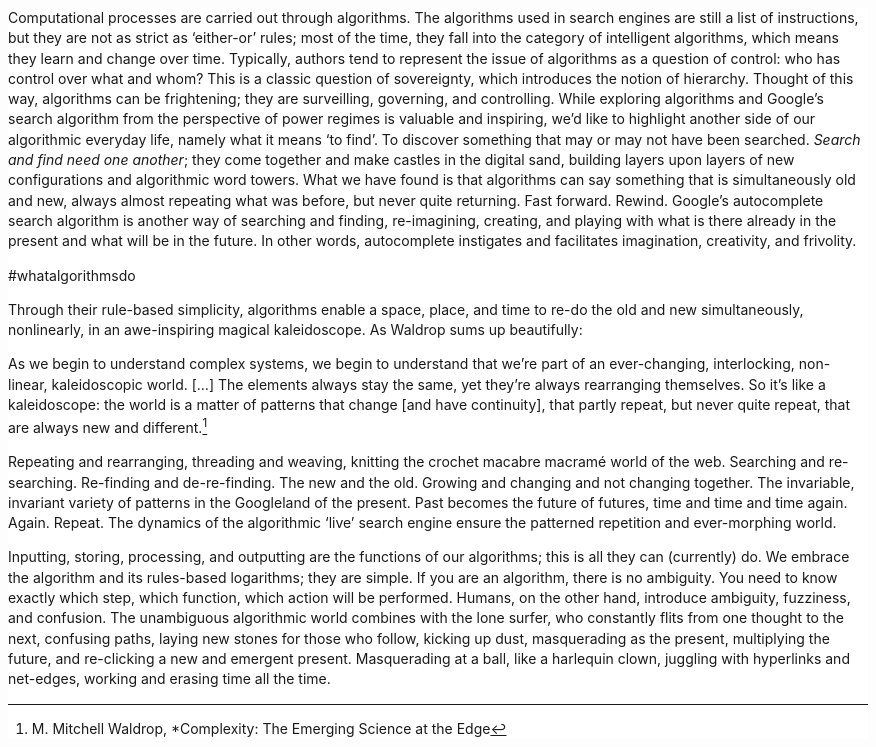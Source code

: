 Computational processes are carried out through algorithms. The
algorithms used in search engines are still a list of instructions, but
they are not as strict as ‘either-or’ rules; most of the time, they fall
into the category of intelligent algorithms, which means they learn and
change over time. Typically, authors tend to represent the issue of
algorithms as a question of control: who has control over what and whom?
This is a classic question of sovereignty, which introduces the notion
of hierarchy. Thought of this way, algorithms can be frightening; they
are surveilling, governing, and controlling. While exploring algorithms
and Google’s search algorithm from the perspective of power regimes is
valuable and inspiring, we’d like to highlight another side of our
algorithmic everyday life, namely what it means ‘to find’. To discover
something that may or may not have been searched. *Search and find need
one another*; they come together and make castles in the digital sand,
building layers upon layers of new configurations and algorithmic word
towers. What we have found is that algorithms can say something that is
simultaneously old and new, always almost repeating what was before, but
never quite returning. Fast forward. Rewind. Google’s autocomplete
search algorithm is another way of searching and finding, re-imagining,
creating, and playing with what is there already in the present and what
will be in the future. In other words, autocomplete instigates and
facilitates imagination, creativity, and frivolity.

\#whatalgorithmsdo

Through their rule-based simplicity, algorithms enable a space, place,
and time to re-do the old and new simultaneously, nonlinearly, in an
awe-inspiring magical kaleidoscope. As Waldrop sums up beautifully:

As we begin to understand complex systems, we begin to understand that
we’re part of an ever-changing, interlocking, non-linear, kaleidoscopic
world. […] The elements always stay the same, yet they’re always
rearranging themselves. So it’s like a kaleidoscope: the world is a
matter of patterns that change [and have continuity], that partly
repeat, but never quite repeat, that are always new and
different.[^10]

Repeating and rearranging, threading and weaving, knitting the crochet
macabre macramé world of the web. Searching and re-searching. Re-finding
and de-re-finding. The new and the old. Growing and changing and not
changing together. The invariable, invariant variety of patterns in the
Googleland of the present. Past becomes the future of futures, time and
time and time again. Again. Repeat. The dynamics of the algorithmic
‘live’ search engine ensure the patterned repetition and ever-morphing
world.

Inputting, storing, processing, and outputting are the functions of our
algorithms; this is all they can (currently) do. We embrace the
algorithm and its rules-based logarithms; they are simple. If you are an
algorithm, there is no ambiguity. You need to know exactly which step,
which function, which action will be performed. Humans, on the other
hand, introduce ambiguity, fuzziness, and confusion. The unambiguous
algorithmic world combines with the lone surfer, who constantly flits
from one thought to the next, confusing paths, laying new stones for
those who follow, kicking up dust, masquerading as the present,
multiplying the future, and re-clicking a new and emergent present.
Masquerading at a ball, like a harlequin clown, juggling with hyperlinks
and net-edges, working and erasing time all the time.


[^1]: 1 Eli Pariser, *The Filter Bubble,*London: Penguin Press, 2011.
[^2]: 2 Kevin Salvin, 'How Algorithms Shape Our World', Ted Talks, July
[^3]: David Beer, ‘Power Through the Algorithm? Participatory Web Cultures
[^4]: Church of Google, http://www.thechurchofgoogle.org/.
[^5]: Elizabeth Jane Van Couvering, *Search Engine Bias*, PhD diss.,
[^6]: Van Couvering, *Search Engine Bias*, p. 113.
[^7]: A great reading list is available at
[^8]: Jean-Luc Chabert, *A History of Algorithms,* Berlin, Heidelberg:
[^9]: Alan Turing, ‘Computing Machinery and Intelligence’, in: Paul A.
[^10]: M. Mitchell Waldrop, *Complexity: The Emerging Science at the Edge
[^11]: Donald Knuth, *Fundamental Algorithms*, vol. 1 of *The Art of
[^12]: Thomas Corman et al., *Introduction to Algorithms,* Cambridge, MA:
[^13]: Steven Skiena, *The Algorithm Design Manual*, London: Springer,
[^14]: 14 Daniel Dennett, ‘Can Machines Think?’ In Christof Teuscher (ed.)
[^15]: 15 Margaret A. Boden, ‘The Social Impact of Thinking Machines’ in
[^16]: Kieran Egan, *Imagination in Teaching and Learning: The Middle
[^17]: Robert Lake, *A Curriculum of Imagination in an Era of
[^18]: Paul Baker and Amanda Potts, ‘“Why do white people have thin lips?"
[^19]: Christopher Alexander, *Note on the Synthesis of Form*, Cambridge,
[^20]: Rodger A. Bates and Emily Fortner, 'The Social Construction of
[^21]: Jacques Derrida, *The Archeology of the Frivolous*, trans. J. Leavey
[^22]: Alain Desrosières, *The Politics of Large Numbers: A History of
[^23]: Harry Collins and Trevor Pinch, *The Golem at Large: What You Should
[^24]: See \#intro.
